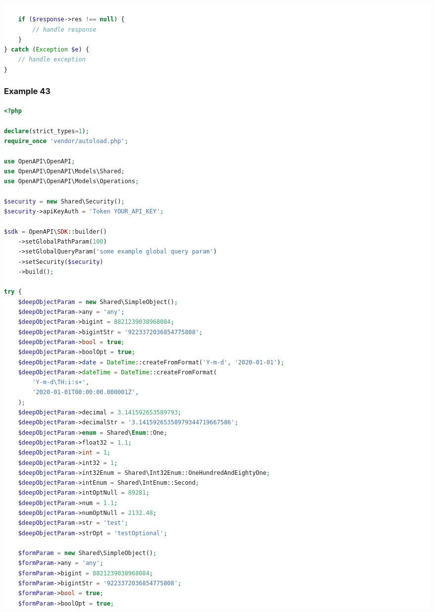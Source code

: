 ```php

    if ($response->res !== null) {
        // handle response
    }
} catch (Exception $e) {
    // handle exception
}

```

### Example 43

```php
<?php

declare(strict_types=1);
require_once 'vendor/autoload.php';

use OpenAPI\OpenAPI;
use OpenAPI\OpenAPI\Models\Shared;
use OpenAPI\OpenAPI\Models\Operations;

$security = new Shared\Security();
$security->apiKeyAuth = 'Token YOUR_API_KEY';

$sdk = OpenAPI\SDK::builder()
    ->setGlobalPathParam(100)
    ->setGlobalQueryParam('some example global query param')
    ->setSecurity($security)
    ->build();

try {
    $deepObjectParam = new Shared\SimpleObject();
    $deepObjectParam->any = 'any';
    $deepObjectParam->bigint = 8821239038968084;
    $deepObjectParam->bigintStr = '9223372036854775808';
    $deepObjectParam->bool = true;
    $deepObjectParam->boolOpt = true;
    $deepObjectParam->date = DateTime::createFromFormat('Y-m-d', '2020-01-01');
    $deepObjectParam->dateTime = DateTime::createFromFormat(
        'Y-m-d\TH:i:s+',
        '2020-01-01T00:00:00.000001Z',
    );
    $deepObjectParam->decimal = 3.141592653589793;
    $deepObjectParam->decimalStr = '3.14159265358979344719667586';
    $deepObjectParam->enum = Shared\Enum::One;
    $deepObjectParam->float32 = 1.1;
    $deepObjectParam->int = 1;
    $deepObjectParam->int32 = 1;
    $deepObjectParam->int32Enum = Shared\Int32Enum::OneHundredAndEightyOne;
    $deepObjectParam->intEnum = Shared\IntEnum::Second;
    $deepObjectParam->intOptNull = 89281;
    $deepObjectParam->num = 1.1;
    $deepObjectParam->numOptNull = 2132.48;
    $deepObjectParam->str = 'test';
    $deepObjectParam->strOpt = 'testOptional';

    $formParam = new Shared\SimpleObject();
    $formParam->any = 'any';
    $formParam->bigint = 8821239038968084;
    $formParam->bigintStr = '9223372036854775808';
    $formParam->bool = true;
    $formParam->boolOpt = true;
```